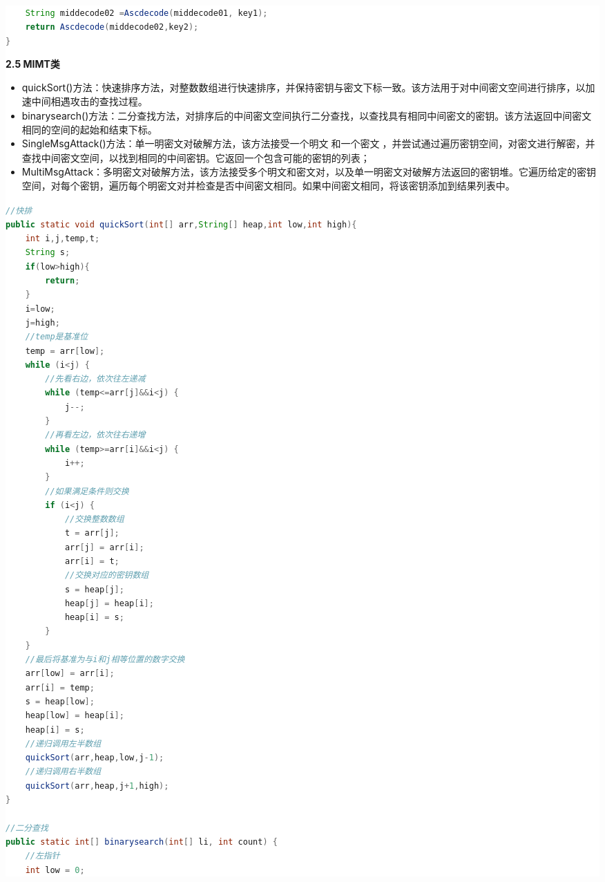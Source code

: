 ```java
    String middecode02 =Ascdecode(middecode01, key1);
    return Ascdecode(middecode02,key2);
}
```



**2.5 MIMT类**

*  quickSort()方法：快速排序方法，对整数数组进行快速排序，并保持密钥与密文下标一致。该方法用于对中间密文空间进行排序，以加速中间相遇攻击的查找过程。
* binarysearch()方法：二分查找方法，对排序后的中间密文空间执行二分查找，以查找具有相同中间密文的密钥。该方法返回中间密文相同的空间的起始和结束下标。
* SingleMsgAttack()方法：单一明密文对破解方法，该方法接受一个明文  和一个密文 ，并尝试通过遍历密钥空间，对密文进行解密，并查找中间密文空间，以找到相同的中间密钥。它返回一个包含可能的密钥的列表；
* MultiMsgAttack：多明密文对破解方法，该方法接受多个明文和密文对，以及单一明密文对破解方法返回的密钥堆。它遍历给定的密钥空间，对每个密钥，遍历每个明密文对并检查是否中间密文相同。如果中间密文相同，将该密钥添加到结果列表中。

```java
//快排
public static void quickSort(int[] arr,String[] heap,int low,int high){
    int i,j,temp,t;
    String s;
    if(low>high){
        return;
    }
    i=low;
    j=high;
    //temp是基准位
    temp = arr[low];
    while (i<j) {
        //先看右边，依次往左递减
        while (temp<=arr[j]&&i<j) {
            j--;
        }
        //再看左边，依次往右递增
        while (temp>=arr[i]&&i<j) {
            i++;
        }
        //如果满足条件则交换
        if (i<j) {
            //交换整数数组
            t = arr[j];
            arr[j] = arr[i];
            arr[i] = t;
            //交换对应的密钥数组
            s = heap[j];
            heap[j] = heap[i];
            heap[i] = s;
        }
    }
    //最后将基准为与i和j相等位置的数字交换
    arr[low] = arr[i];
    arr[i] = temp;
    s = heap[low];
    heap[low] = heap[i];
    heap[i] = s;
    //递归调用左半数组
    quickSort(arr,heap,low,j-1);
    //递归调用右半数组
    quickSort(arr,heap,j+1,high);
}

//二分查找
public static int[] binarysearch(int[] li, int count) {
    //左指针
    int low = 0;
```